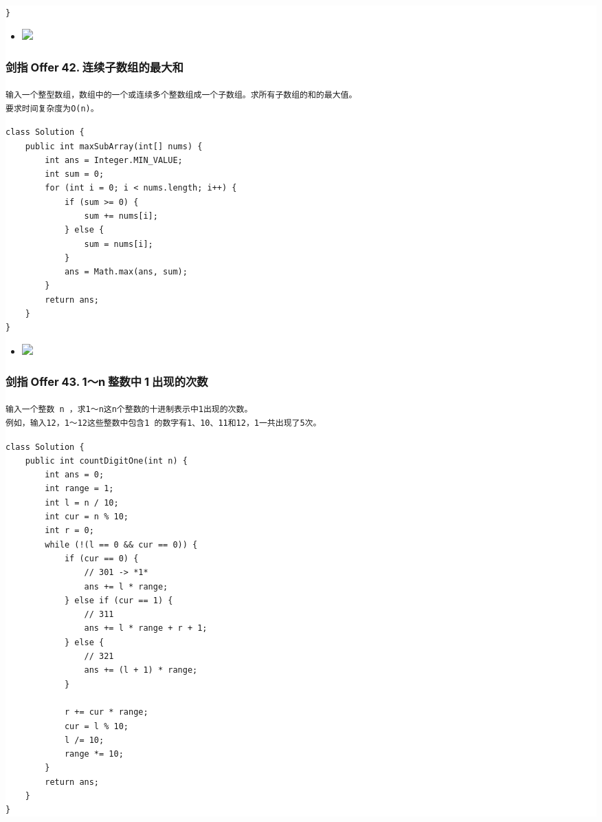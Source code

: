 ```
}
```
* ![](https://github.com/xurui1995/Sword-pointing-to-offer/blob/master/%E5%89%91%E6%8C%87offer%20I%20-%20leetcode%E7%89%88/image/lc41.png?raw=true)

### 剑指 Offer 42. 连续子数组的最大和
```
输入一个整型数组，数组中的一个或连续多个整数组成一个子数组。求所有子数组的和的最大值。
要求时间复杂度为O(n)。
```
```
class Solution {
    public int maxSubArray(int[] nums) {
        int ans = Integer.MIN_VALUE;
        int sum = 0;
        for (int i = 0; i < nums.length; i++) {
            if (sum >= 0) {
                sum += nums[i];
            } else {
                sum = nums[i];
            }
            ans = Math.max(ans, sum);
        }
        return ans;
    }
}
```
* ![](https://github.com/xurui1995/Sword-pointing-to-offer/blob/master/%E5%89%91%E6%8C%87offer%20I%20-%20leetcode%E7%89%88/image/lc42.png?raw=true)

### 剑指 Offer 43. 1～n 整数中 1 出现的次数
```
输入一个整数 n ，求1～n这n个整数的十进制表示中1出现的次数。
例如，输入12，1～12这些整数中包含1 的数字有1、10、11和12，1一共出现了5次。
```
```
class Solution {
    public int countDigitOne(int n) {
        int ans = 0;
        int range = 1;
        int l = n / 10;
        int cur = n % 10;
        int r = 0;
        while (!(l == 0 && cur == 0)) {
            if (cur == 0) {
                // 301 -> *1*
                ans += l * range;
            } else if (cur == 1) {
                // 311
                ans += l * range + r + 1;
            } else {
                // 321
                ans += (l + 1) * range;
            }

            r += cur * range;
            cur = l % 10;
            l /= 10;
            range *= 10;
        }
        return ans;
    }
}
```